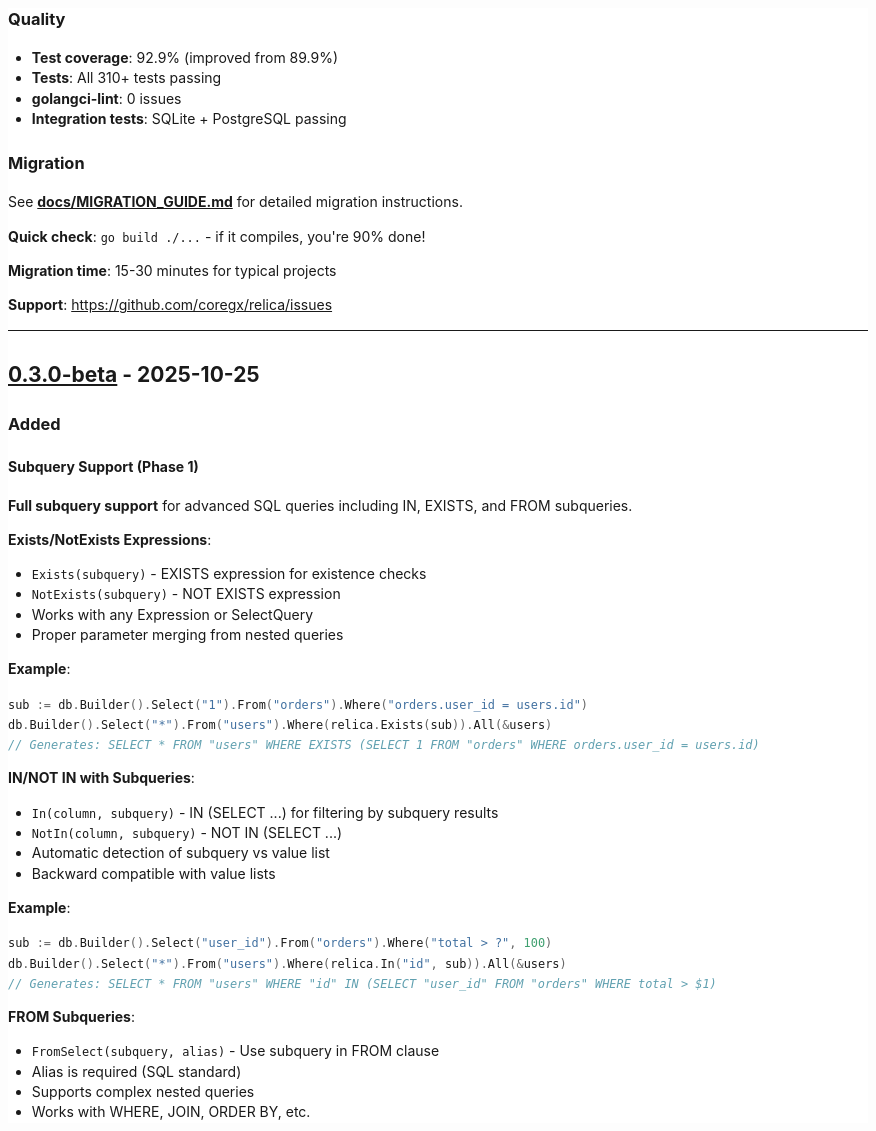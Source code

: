 ### Quality

- **Test coverage**: 92.9% (improved from 89.9%)
- **Tests**: All 310+ tests passing
- **golangci-lint**: 0 issues
- **Integration tests**: SQLite + PostgreSQL passing

### Migration

See **[docs/MIGRATION_GUIDE.md](docs/MIGRATION_GUIDE.md)** for detailed migration instructions.

**Quick check**: `go build ./...` - if it compiles, you're 90% done!

**Migration time**: 15-30 minutes for typical projects

**Support**: https://github.com/coregx/relica/issues

---

## [0.3.0-beta] - 2025-10-25

### Added

#### Subquery Support (Phase 1)

**Full subquery support** for advanced SQL queries including IN, EXISTS, and FROM subqueries.

**Exists/NotExists Expressions**:
- `Exists(subquery)` - EXISTS expression for existence checks
- `NotExists(subquery)` - NOT EXISTS expression
- Works with any Expression or SelectQuery
- Proper parameter merging from nested queries

**Example**:
```go
sub := db.Builder().Select("1").From("orders").Where("orders.user_id = users.id")
db.Builder().Select("*").From("users").Where(relica.Exists(sub)).All(&users)
// Generates: SELECT * FROM "users" WHERE EXISTS (SELECT 1 FROM "orders" WHERE orders.user_id = users.id)
```

**IN/NOT IN with Subqueries**:
- `In(column, subquery)` - IN (SELECT ...) for filtering by subquery results
- `NotIn(column, subquery)` - NOT IN (SELECT ...)
- Automatic detection of subquery vs value list
- Backward compatible with value lists

**Example**:
```go
sub := db.Builder().Select("user_id").From("orders").Where("total > ?", 100)
db.Builder().Select("*").From("users").Where(relica.In("id", sub)).All(&users)
// Generates: SELECT * FROM "users" WHERE "id" IN (SELECT "user_id" FROM "orders" WHERE total > $1)
```

**FROM Subqueries**:
- `FromSelect(subquery, alias)` - Use subquery in FROM clause
- Alias is required (SQL standard)
- Supports complex nested queries
- Works with WHERE, JOIN, ORDER BY, etc.


[0.3.0-beta]: https://github.com/coregx/relica/releases/tag/v0.3.0-beta
[0.2.0-beta]: https://github.com/coregx/relica/releases/tag/v0.2.0-beta
[0.1.2-beta]: https://github.com/coregx/relica/releases/tag/v0.1.2-beta
[0.1.0-beta]: https://github.com/coregx/relica/releases/tag/v0.1.0-beta